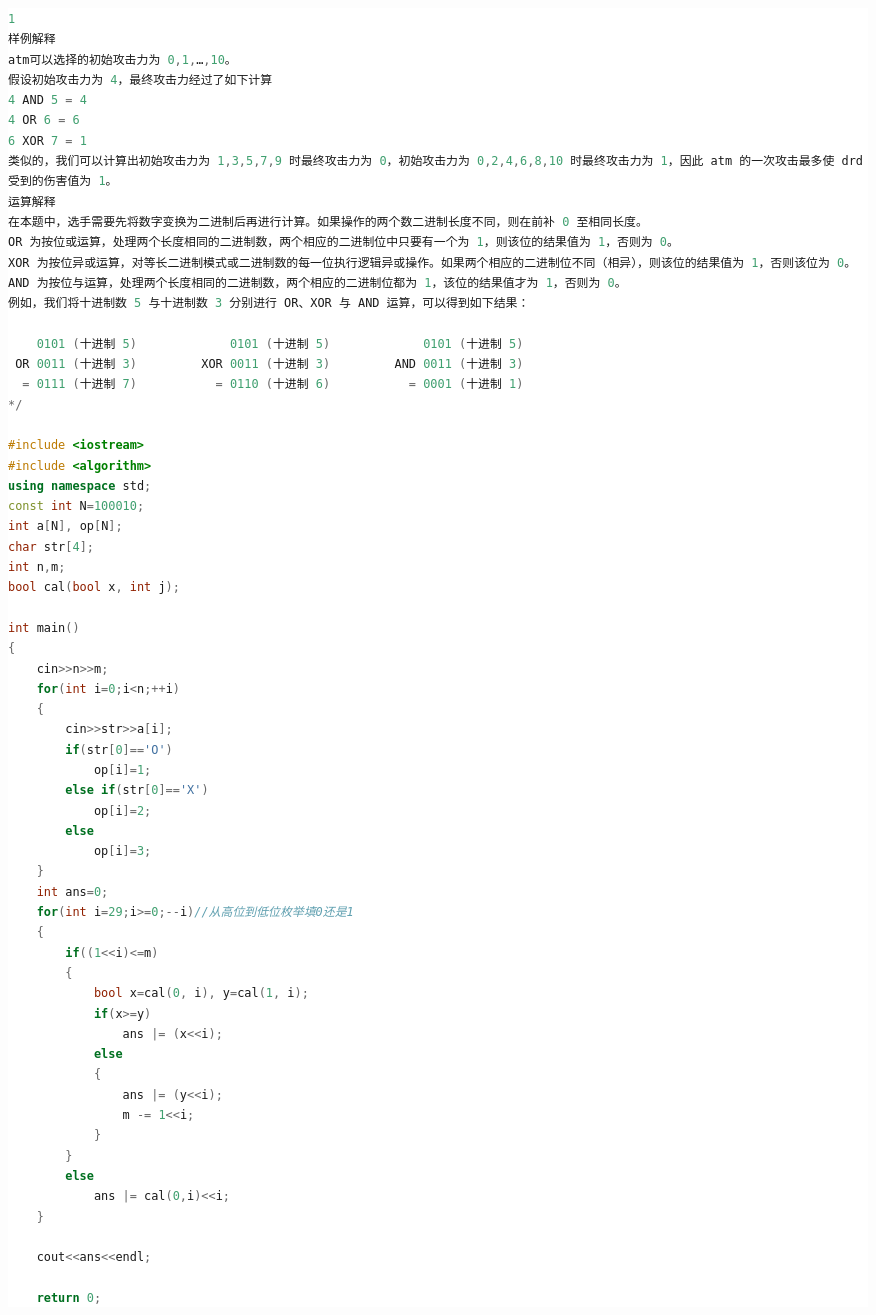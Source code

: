 ```c++
1
样例解释
atm可以选择的初始攻击力为 0,1,…,10。
假设初始攻击力为 4，最终攻击力经过了如下计算
4 AND 5 = 4
4 OR 6 = 6
6 XOR 7 = 1
类似的，我们可以计算出初始攻击力为 1,3,5,7,9 时最终攻击力为 0，初始攻击力为 0,2,4,6,8,10 时最终攻击力为 1，因此 atm 的一次攻击最多使 drd 受到的伤害值为 1。
运算解释
在本题中，选手需要先将数字变换为二进制后再进行计算。如果操作的两个数二进制长度不同，则在前补 0 至相同长度。
OR 为按位或运算，处理两个长度相同的二进制数，两个相应的二进制位中只要有一个为 1，则该位的结果值为 1，否则为 0。
XOR 为按位异或运算，对等长二进制模式或二进制数的每一位执行逻辑异或操作。如果两个相应的二进制位不同（相异），则该位的结果值为 1，否则该位为 0。
AND 为按位与运算，处理两个长度相同的二进制数，两个相应的二进制位都为 1，该位的结果值才为 1，否则为 0。
例如，我们将十进制数 5 与十进制数 3 分别进行 OR、XOR 与 AND 运算，可以得到如下结果：

    0101 (十进制 5)             0101 (十进制 5)             0101 (十进制 5)             
 OR 0011 (十进制 3)         XOR 0011 (十进制 3)         AND 0011 (十进制 3)             
  = 0111 (十进制 7)           = 0110 (十进制 6)           = 0001 (十进制 1)             
*/

#include <iostream>
#include <algorithm>
using namespace std;
const int N=100010;
int a[N], op[N];
char str[4];
int n,m;
bool cal(bool x, int j);

int main()
{
    cin>>n>>m;
    for(int i=0;i<n;++i)
    {
        cin>>str>>a[i];
        if(str[0]=='O')
            op[i]=1;
        else if(str[0]=='X')
            op[i]=2;
        else
            op[i]=3;
    }
    int ans=0;
    for(int i=29;i>=0;--i)//从高位到低位枚举填0还是1
    {
        if((1<<i)<=m)
        {
            bool x=cal(0, i), y=cal(1, i);
            if(x>=y)
                ans |= (x<<i);
            else
            {
                ans |= (y<<i);
                m -= 1<<i;
            }
        }
        else
            ans |= cal(0,i)<<i; 
    }
    
    cout<<ans<<endl;
    
    return 0;
```